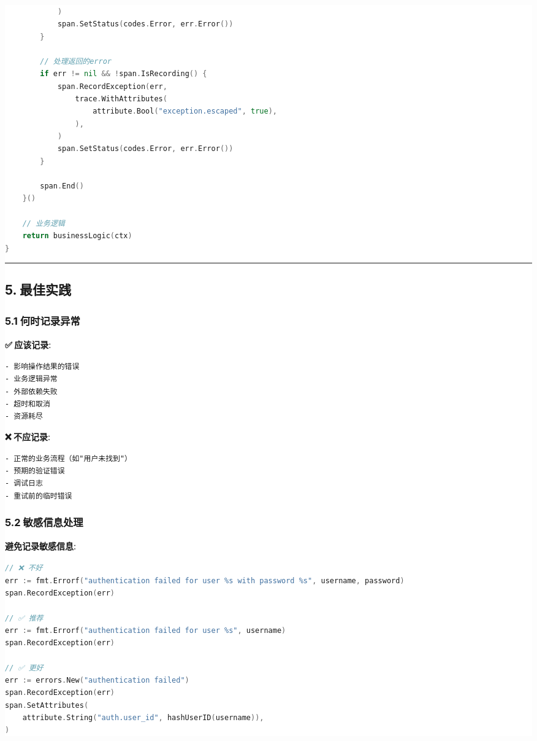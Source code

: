 ```go
            )
            span.SetStatus(codes.Error, err.Error())
        }
        
        // 处理返回的error
        if err != nil && !span.IsRecording() {
            span.RecordException(err,
                trace.WithAttributes(
                    attribute.Bool("exception.escaped", true),
                ),
            )
            span.SetStatus(codes.Error, err.Error())
        }
        
        span.End()
    }()
    
    // 业务逻辑
    return businessLogic(ctx)
}
```

---

## 5. 最佳实践

### 5.1 何时记录异常

**✅ 应该记录**:

```text
- 影响操作结果的错误
- 业务逻辑异常
- 外部依赖失败
- 超时和取消
- 资源耗尽
```

**❌ 不应记录**:

```text
- 正常的业务流程（如"用户未找到"）
- 预期的验证错误
- 调试日志
- 重试前的临时错误
```

### 5.2 敏感信息处理

**避免记录敏感信息**:

```go
// ❌ 不好
err := fmt.Errorf("authentication failed for user %s with password %s", username, password)
span.RecordException(err)

// ✅ 推荐
err := fmt.Errorf("authentication failed for user %s", username)
span.RecordException(err)

// ✅ 更好
err := errors.New("authentication failed")
span.RecordException(err)
span.SetAttributes(
    attribute.String("auth.user_id", hashUserID(username)),
)
```